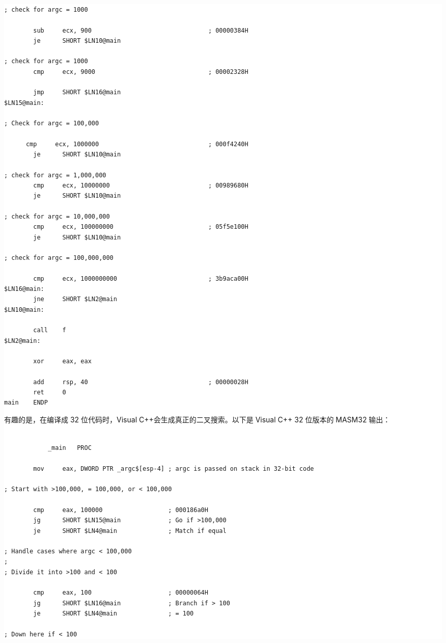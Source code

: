 ```
; check for argc = 1000

        sub     ecx, 900                                ; 00000384H
        je      SHORT $LN10@main

; check for argc = 1000
        cmp     ecx, 9000                               ; 00002328H

        jmp     SHORT $LN16@main
$LN15@main:

; Check for argc = 100,000

      cmp     ecx, 1000000                              ; 000f4240H
        je      SHORT $LN10@main

; check for argc = 1,000,000
        cmp     ecx, 10000000                           ; 00989680H
        je      SHORT $LN10@main

; check for argc = 10,000,000
        cmp     ecx, 100000000                          ; 05f5e100H
        je      SHORT $LN10@main

; check for argc = 100,000,000

        cmp     ecx, 1000000000                         ; 3b9aca00H
$LN16@main:
        jne     SHORT $LN2@main
$LN10@main:

        call    f
$LN2@main:

        xor     eax, eax

        add     rsp, 40                                 ; 00000028H
        ret     0
main    ENDP
```

有趣的是，在编译成 32 位代码时，Visual C++会生成真正的二叉搜索。以下是 Visual C++ 32 位版本的 MASM32 输出：

```

			_main   PROC

        mov     eax, DWORD PTR _argc$[esp-4] ; argc is passed on stack in 32-bit code

; Start with >100,000, = 100,000, or < 100,000

        cmp     eax, 100000                  ; 000186a0H
        jg      SHORT $LN15@main             ; Go if >100,000
        je      SHORT $LN4@main              ; Match if equal

; Handle cases where argc < 100,000
;
; Divide it into >100 and < 100

        cmp     eax, 100                     ; 00000064H
        jg      SHORT $LN16@main             ; Branch if > 100
        je      SHORT $LN4@main              ; = 100

; Down here if < 100
```